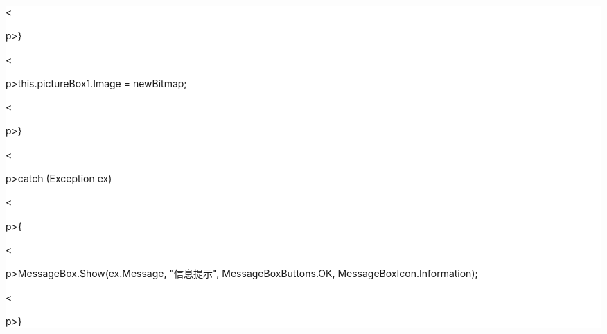 


<





p>}





<





p>this.pictureBox1.Image = newBitmap;





<





p>}





<





p>catch (Exception ex)





<





p>{





<





p>MessageBox.Show(ex.Message, "信息提示", MessageBoxButtons.OK, MessageBoxIcon.Information);





<





p>}
